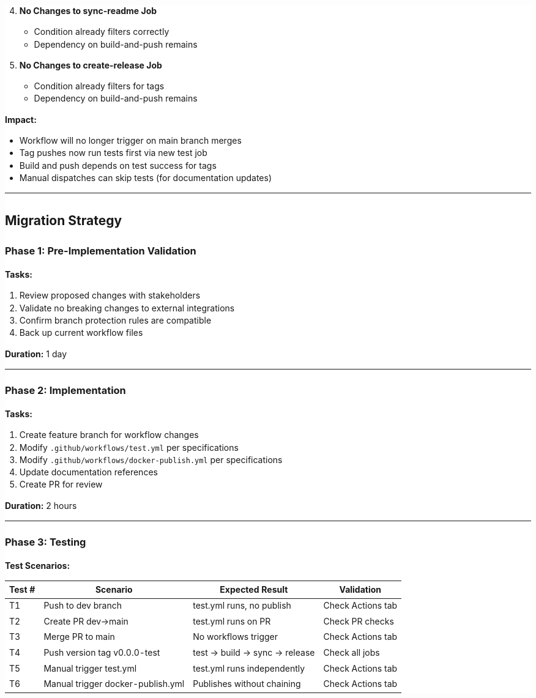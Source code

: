 4. **No Changes to sync-readme Job**
   - Condition already filters correctly
   - Dependency on build-and-push remains

5. **No Changes to create-release Job**
   - Condition already filters for tags
   - Dependency on build-and-push remains

**Impact:**
- Workflow will no longer trigger on main branch merges
- Tag pushes now run tests first via new test job
- Build and push depends on test success for tags
- Manual dispatches can skip tests (for documentation updates)

---

## Migration Strategy

### Phase 1: Pre-Implementation Validation

**Tasks:**
1. Review proposed changes with stakeholders
2. Validate no breaking changes to external integrations
3. Confirm branch protection rules are compatible
4. Back up current workflow files

**Duration:** 1 day

---

### Phase 2: Implementation

**Tasks:**
1. Create feature branch for workflow changes
2. Modify `.github/workflows/test.yml` per specifications
3. Modify `.github/workflows/docker-publish.yml` per specifications
4. Update documentation references
5. Create PR for review

**Duration:** 2 hours

---

### Phase 3: Testing

**Test Scenarios:**

| Test # | Scenario | Expected Result | Validation |
|--------|----------|-----------------|------------|
| T1 | Push to dev branch | test.yml runs, no publish | Check Actions tab |
| T2 | Create PR dev→main | test.yml runs on PR | Check PR checks |
| T3 | Merge PR to main | No workflows trigger | Check Actions tab |
| T4 | Push version tag v0.0.0-test | test → build → sync → release | Check all jobs |
| T5 | Manual trigger test.yml | test.yml runs independently | Check Actions tab |
| T6 | Manual trigger docker-publish.yml | Publishes without chaining | Check Actions tab |
